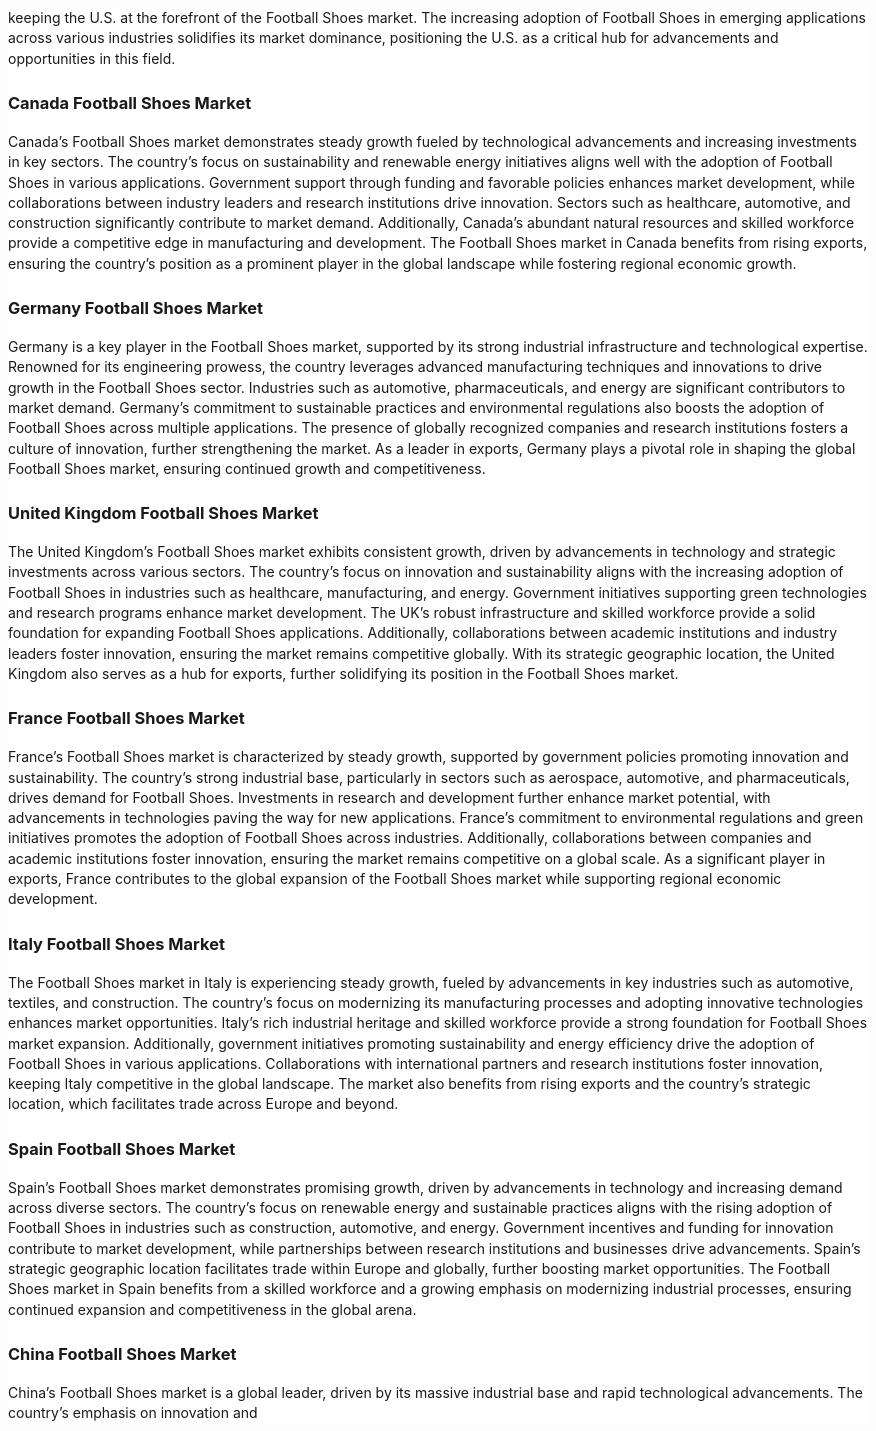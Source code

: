 keeping the U.S. at the forefront of the Football Shoes market. The increasing adoption of Football Shoes in emerging applications across various industries solidifies its market dominance, positioning the U.S. as a critical hub for advancements and opportunities in this field.</p><h3>Canada Football Shoes Market</h3><p>Canada&rsquo;s Football Shoes market demonstrates steady growth fueled by technological advancements and increasing investments in key sectors. The country&rsquo;s focus on sustainability and renewable energy initiatives aligns well with the adoption of Football Shoes in various applications. Government support through funding and favorable policies enhances market development, while collaborations between industry leaders and research institutions drive innovation. Sectors such as healthcare, automotive, and construction significantly contribute to market demand. Additionally, Canada&rsquo;s abundant natural resources and skilled workforce provide a competitive edge in manufacturing and development. The Football Shoes market in Canada benefits from rising exports, ensuring the country&rsquo;s position as a prominent player in the global landscape while fostering regional economic growth.</p><h3>Germany Football Shoes Market</h3><p>Germany is a key player in the Football Shoes market, supported by its strong industrial infrastructure and technological expertise. Renowned for its engineering prowess, the country leverages advanced manufacturing techniques and innovations to drive growth in the Football Shoes sector. Industries such as automotive, pharmaceuticals, and energy are significant contributors to market demand. Germany&rsquo;s commitment to sustainable practices and environmental regulations also boosts the adoption of Football Shoes across multiple applications. The presence of globally recognized companies and research institutions fosters a culture of innovation, further strengthening the market. As a leader in exports, Germany plays a pivotal role in shaping the global Football Shoes market, ensuring continued growth and competitiveness.</p><h3>United Kingdom Football Shoes Market</h3><p>The United Kingdom&rsquo;s Football Shoes market exhibits consistent growth, driven by advancements in technology and strategic investments across various sectors. The country&rsquo;s focus on innovation and sustainability aligns with the increasing adoption of Football Shoes in industries such as healthcare, manufacturing, and energy. Government initiatives supporting green technologies and research programs enhance market development. The UK&rsquo;s robust infrastructure and skilled workforce provide a solid foundation for expanding Football Shoes applications. Additionally, collaborations between academic institutions and industry leaders foster innovation, ensuring the market remains competitive globally. With its strategic geographic location, the United Kingdom also serves as a hub for exports, further solidifying its position in the Football Shoes market.</p><h3>France Football Shoes Market</h3><p>France&rsquo;s Football Shoes market is characterized by steady growth, supported by government policies promoting innovation and sustainability. The country&rsquo;s strong industrial base, particularly in sectors such as aerospace, automotive, and pharmaceuticals, drives demand for Football Shoes. Investments in research and development further enhance market potential, with advancements in technologies paving the way for new applications. France&rsquo;s commitment to environmental regulations and green initiatives promotes the adoption of Football Shoes across industries. Additionally, collaborations between companies and academic institutions foster innovation, ensuring the market remains competitive on a global scale. As a significant player in exports, France contributes to the global expansion of the Football Shoes market while supporting regional economic development.</p><h3>Italy Football Shoes Market</h3><p>The Football Shoes market in Italy is experiencing steady growth, fueled by advancements in key industries such as automotive, textiles, and construction. The country&rsquo;s focus on modernizing its manufacturing processes and adopting innovative technologies enhances market opportunities. Italy&rsquo;s rich industrial heritage and skilled workforce provide a strong foundation for Football Shoes market expansion. Additionally, government initiatives promoting sustainability and energy efficiency drive the adoption of Football Shoes in various applications. Collaborations with international partners and research institutions foster innovation, keeping Italy competitive in the global landscape. The market also benefits from rising exports and the country&rsquo;s strategic location, which facilitates trade across Europe and beyond.</p><h3>Spain Football Shoes Market</h3><p>Spain&rsquo;s Football Shoes market demonstrates promising growth, driven by advancements in technology and increasing demand across diverse sectors. The country&rsquo;s focus on renewable energy and sustainable practices aligns with the rising adoption of Football Shoes in industries such as construction, automotive, and energy. Government incentives and funding for innovation contribute to market development, while partnerships between research institutions and businesses drive advancements. Spain&rsquo;s strategic geographic location facilitates trade within Europe and globally, further boosting market opportunities. The Football Shoes market in Spain benefits from a skilled workforce and a growing emphasis on modernizing industrial processes, ensuring continued expansion and competitiveness in the global arena.</p><h3>China Football Shoes Market</h3><p>China&rsquo;s Football Shoes market is a global leader, driven by its massive industrial base and rapid technological advancements. The country&rsquo;s emphasis on innovation and